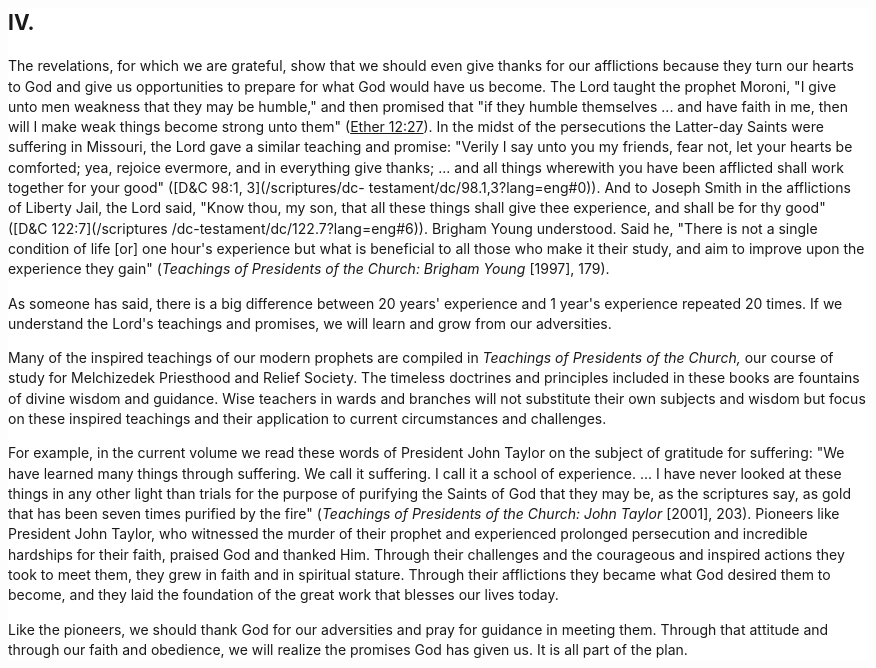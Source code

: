 ## IV.

The revelations, for which we are grateful, show that we should even give
thanks for our afflictions because they turn our hearts to God and give us
opportunities to prepare for what God would have us become. The Lord taught
the prophet Moroni, "I give unto men weakness that they may be humble," and
then promised that "if they humble themselves ... and have faith in me, then
will I make weak things become strong unto them" ([Ether
12:27](/scriptures/bofm/ether/12.27?lang=eng#26)). In the midst of the
persecutions the Latter-day Saints were suffering in Missouri, the Lord gave a
similar teaching and promise: "Verily I say unto you my friends, fear not, let
your hearts be comforted; yea, rejoice evermore, and in everything give
thanks; ... and all things wherewith you have been afflicted shall work together
for your good" ([D&amp;C 98:1, 3](/scriptures/dc-
testament/dc/98.1,3?lang=eng#0)). And to Joseph Smith in the afflictions of
Liberty Jail, the Lord said, "Know thou, my son, that all these things shall
give thee experience, and shall be for thy good" ([D&amp;C 122:7](/scriptures
/dc-testament/dc/122.7?lang=eng#6)). Brigham Young understood. Said he, "There
is not a single condition of life [or] one hour's experience but what is
beneficial to all those who make it their study, and aim to improve upon the
experience they gain" (_Teachings of Presidents of the Church: Brigham Young_
[1997], 179).

As someone has said, there is a big difference between 20 years' experience
and 1 year's experience repeated 20 times. If we understand the Lord's
teachings and promises, we will learn and grow from our adversities.

Many of the inspired teachings of our modern prophets are compiled in
_Teachings of Presidents of the Church,_ our course of study for Melchizedek
Priesthood and Relief Society. The timeless doctrines and principles included
in these books are fountains of divine wisdom and guidance. Wise teachers in
wards and branches will not substitute their own subjects and wisdom but focus
on these inspired teachings and their application to current circumstances and
challenges.

For example, in the current volume we read these words of President John
Taylor on the subject of gratitude for suffering: "We have learned many things
through suffering. We call it suffering. I call it a school of experience. ... I
have never looked at these things in any other light than trials for the
purpose of purifying the Saints of God that they may be, as the scriptures
say, as gold that has been seven times purified by the fire" (_Teachings of
Presidents of the Church: John Taylor_ [2001], 203). Pioneers like President
John Taylor, who witnessed the murder of their prophet and experienced
prolonged persecution and incredible hardships for their faith, praised God
and thanked Him. Through their challenges and the courageous and inspired
actions they took to meet them, they grew in faith and in spiritual stature.
Through their afflictions they became what God desired them to become, and
they laid the foundation of the great work that blesses our lives today.

Like the pioneers, we should thank God for our adversities and pray for
guidance in meeting them. Through that attitude and through our faith and
obedience, we will realize the promises God has given us. It is all part of
the plan.
